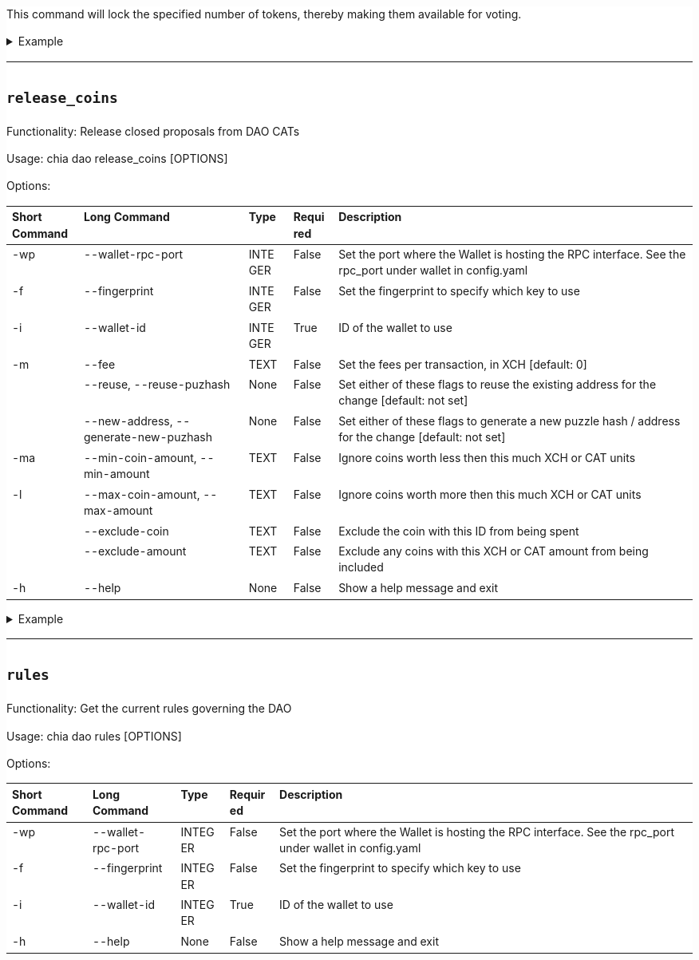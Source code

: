 This command will lock the specified number of tokens, thereby making them available for voting.

<details><summary>Example</summary></details>

---

## `release_coins`

Functionality: Release closed proposals from DAO CATs

Usage: chia dao release_coins [OPTIONS]

Options:

| Short Command | Long Command                          | Type    | Required | Description                                                                                              |
| :------------ | :------------------------------------ | :------ | :------- | :------------------------------------------------------------------------------------------------------- |
| -wp           | --wallet-rpc-port                     | INTEGER | False    | Set the port where the Wallet is hosting the RPC interface. See the rpc_port under wallet in config.yaml |
| -f            | --fingerprint                         | INTEGER | False    | Set the fingerprint to specify which key to use                                                          |
| -i            | --wallet-id                           | INTEGER | True     | ID of the wallet to use                                                                                  |
| -m            | --fee                                 | TEXT    | False    | Set the fees per transaction, in XCH [default: 0]                                                        |
|               | --reuse, --reuse-puzhash              | None    | False    | Set either of these flags to reuse the existing address for the change [default: not set]                |
|               | --new-address, --generate-new-puzhash | None    | False    | Set either of these flags to generate a new puzzle hash / address for the change [default: not set]      |
| -ma           | --min-coin-amount, --min-amount       | TEXT    | False    | Ignore coins worth less then this much XCH or CAT units                                                  |
| -l            | --max-coin-amount, --max-amount       | TEXT    | False    | Ignore coins worth more then this much XCH or CAT units                                                  |
|               | --exclude-coin                        | TEXT    | False    | Exclude the coin with this ID from being spent                                                           |
|               | --exclude-amount                      | TEXT    | False    | Exclude any coins with this XCH or CAT amount from being included                                        |
| -h            | --help                                | None    | False    | Show a help message and exit                                                                             |

<details><summary>Example</summary></details>

---

## `rules`

Functionality: Get the current rules governing the DAO

Usage: chia dao rules [OPTIONS]

Options:

| Short Command | Long Command      | Type    | Required | Description                                                                                              |
| :------------ | :---------------- | :------ | :------- | :------------------------------------------------------------------------------------------------------- |
| -wp           | --wallet-rpc-port | INTEGER | False    | Set the port where the Wallet is hosting the RPC interface. See the rpc_port under wallet in config.yaml |
| -f            | --fingerprint     | INTEGER | False    | Set the fingerprint to specify which key to use                                                          |
| -i            | --wallet-id       | INTEGER | True     | ID of the wallet to use                                                                                  |
| -h            | --help            | None    | False    | Show a help message and exit                                                                             |
